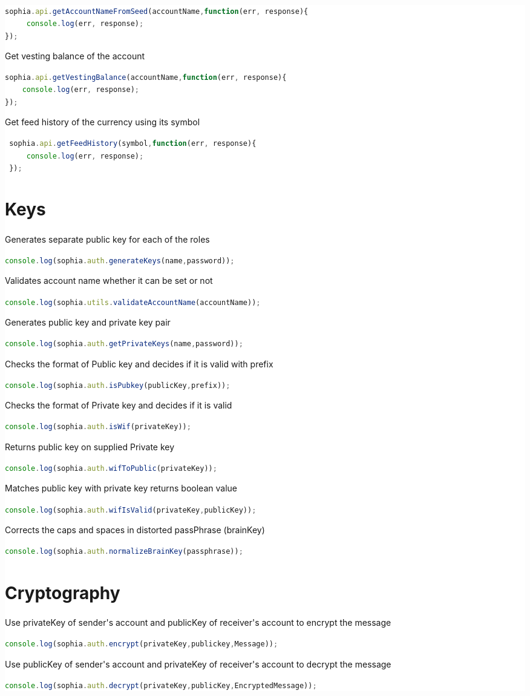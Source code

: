  ```js
 sophia.api.getAccountNameFromSeed(accountName,function(err, response){
      console.log(err, response);
 });
 ```
 Get vesting balance of the account
 ```js
 sophia.api.getVestingBalance(accountName,function(err, response){
     console.log(err, response);
 });
 ```
  Get feed history of the currency using its symbol
  ```js
   sophia.api.getFeedHistory(symbol,function(err, response){
       console.log(err, response);
   });
 ```
 Keys
 =================
 
 Generates separate public key for each of the roles
  ```js
 console.log(sophia.auth.generateKeys(name,password));
 ```
 Validates account name whether it can be set or not
 ```js
 console.log(sophia.utils.validateAccountName(accountName));
 ```
 Generates public key and private key pair
 ```js
 console.log(sophia.auth.getPrivateKeys(name,password));
 ```
 Checks the format of Public key and decides if it is valid with prefix
 ```js
 console.log(sophia.auth.isPubkey(publicKey,prefix));
 ```
 Checks the format of Private key and decides if it is valid
 ```js
 console.log(sophia.auth.isWif(privateKey));
 ```
 Returns public key on supplied Private key
 ```js
 console.log(sophia.auth.wifToPublic(privateKey));
 ```
 Matches public key with private key returns boolean value
 ```js
 console.log(sophia.auth.wifIsValid(privateKey,publicKey));
 ```
 Corrects the caps and spaces in distorted passPhrase (brainKey)
 ```js
 console.log(sophia.auth.normalizeBrainKey(passphrase));
 ```
 Cryptography
 =================
 
  Use privateKey of sender's account and publicKey of receiver's account to encrypt the message
  ```js
  console.log(sophia.auth.encrypt(privateKey,publickey,Message));
 ```
  Use publicKey of sender's account and privateKey of receiver's account to decrypt the message
  ```js
  console.log(sophia.auth.decrypt(privateKey,publicKey,EncryptedMessage));
 ```
 